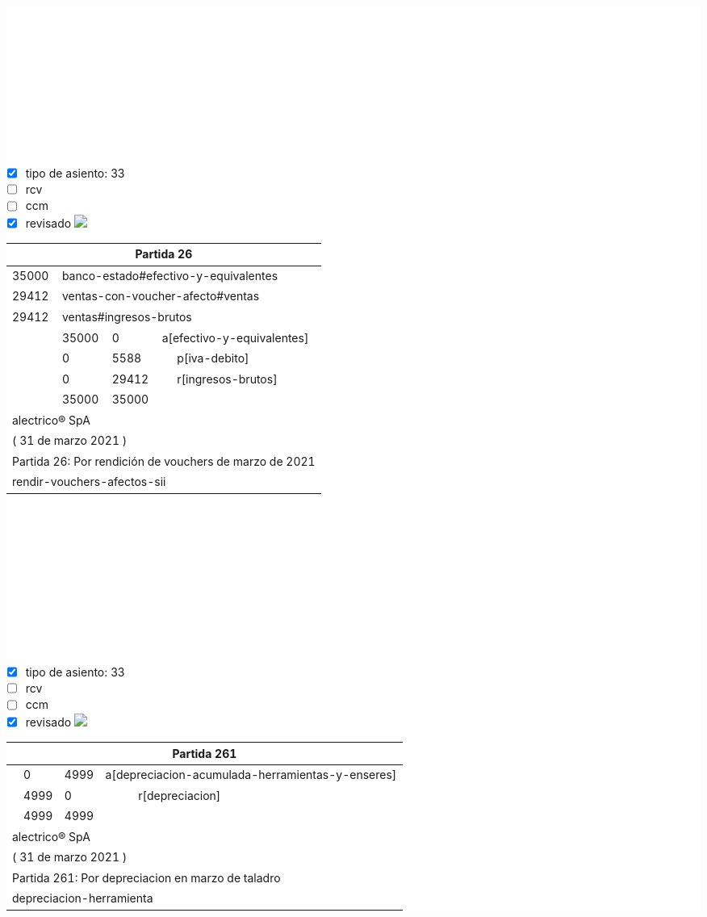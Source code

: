 
<br> <br> <br> <br> <br> <br> 
<br> 
<br> 
<br> 
- [x] tipo de asiento: 33
- [ ] rcv
- [ ] ccm
- [x] revisado
![](../revisado.png)
<table>
<thead><th colspan='6'>Partida 26</th></thead>
<tbody>
<tr><td>35000</td> <td colspan='7'>banco-estado#efectivo-y-equivalentes</td> </tr>
<tr> <td>29412 </td> <td colspan='7'> ventas-con-voucher-afecto#ventas </td></tr>
<tr> <td>29412 </td> <td colspan='7'> ventas#ingresos-brutos </td></tr>
<tr>  <td> </td> <td> 35000</td> <td> 0</td> <td colspan='2'> a[efectivo-y-equivalentes] </td> </tr>
<tr>  <td> </td> <td> 0 </td> <td> 5588 </td> <td> </td><td> p[iva-debito] </td> </tr>
<tr>  <td> </td> <td>0 </td> <td> 29412</td> <td> </td> <td> r[ingresos-brutos] </td> </tr>
<tr> <td> </td> <td> 35000 </td> <td> 35000</td> </tr>
<tr><td colspan='4'> alectrico® SpA</td> </tr> 
<tr><td colspan='4'> ( 31 de marzo	2021	 ) </td> </tr>
<tr><td colspan='8'> Partida 26: Por rendición de vouchers de marzo de 2021 </td></tr>
<tr><td colspan = '8'> rendir-vouchers-afectos-sii</td> </tr>
</tbody>
</table>


<br> <br> <br> <br> <br> <br> 
<br> 
<br> 
<br> 
- [x] tipo de asiento: 33
- [ ] rcv
- [ ] ccm
- [x] revisado
![](../revisado.png)
<table>
<thead><th colspan='6'>Partida 261</th></thead>
<tbody>
<tr>  <td> </td> <td> 0</td> <td> 4999</td> <td colspan='2'> a[depreciacion-acumulada-herramientas-y-enseres] </td> </tr>
<tr>  <td> </td> <td>4999 </td> <td> 0</td> <td> </td> <td> r[depreciacion] </td> </tr>
<tr> <td> </td> <td> 4999 </td> <td> 4999</td> </tr>
<tr><td colspan='4'> alectrico® SpA</td> </tr> 
<tr><td colspan='4'> ( 31 de marzo	2021	 ) </td> </tr>
<tr><td colspan='8'> Partida 261: Por depreciacion en marzo de taladro </td></tr>
<tr><td colspan = '8'> depreciacion-herramienta</td> </tr>
</tbody>
</table>
